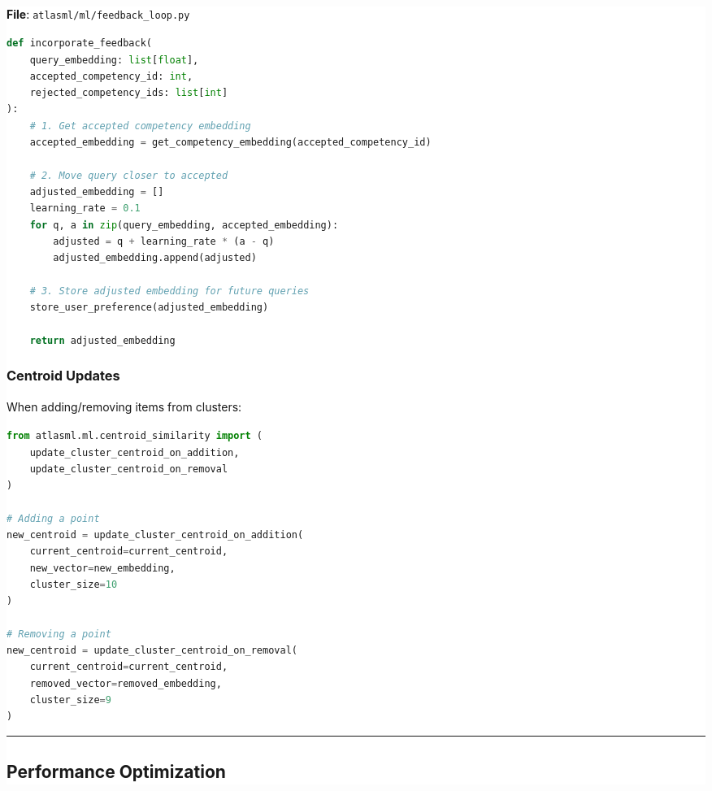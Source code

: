 **File**: `atlasml/ml/feedback_loop.py`

```python
def incorporate_feedback(
    query_embedding: list[float],
    accepted_competency_id: int,
    rejected_competency_ids: list[int]
):
    # 1. Get accepted competency embedding
    accepted_embedding = get_competency_embedding(accepted_competency_id)

    # 2. Move query closer to accepted
    adjusted_embedding = []
    learning_rate = 0.1
    for q, a in zip(query_embedding, accepted_embedding):
        adjusted = q + learning_rate * (a - q)
        adjusted_embedding.append(adjusted)

    # 3. Store adjusted embedding for future queries
    store_user_preference(adjusted_embedding)

    return adjusted_embedding
```

### Centroid Updates

When adding/removing items from clusters:

```python
from atlasml.ml.centroid_similarity import (
    update_cluster_centroid_on_addition,
    update_cluster_centroid_on_removal
)

# Adding a point
new_centroid = update_cluster_centroid_on_addition(
    current_centroid=current_centroid,
    new_vector=new_embedding,
    cluster_size=10
)

# Removing a point
new_centroid = update_cluster_centroid_on_removal(
    current_centroid=current_centroid,
    removed_vector=removed_embedding,
    cluster_size=9
)
```

---

## Performance Optimization
